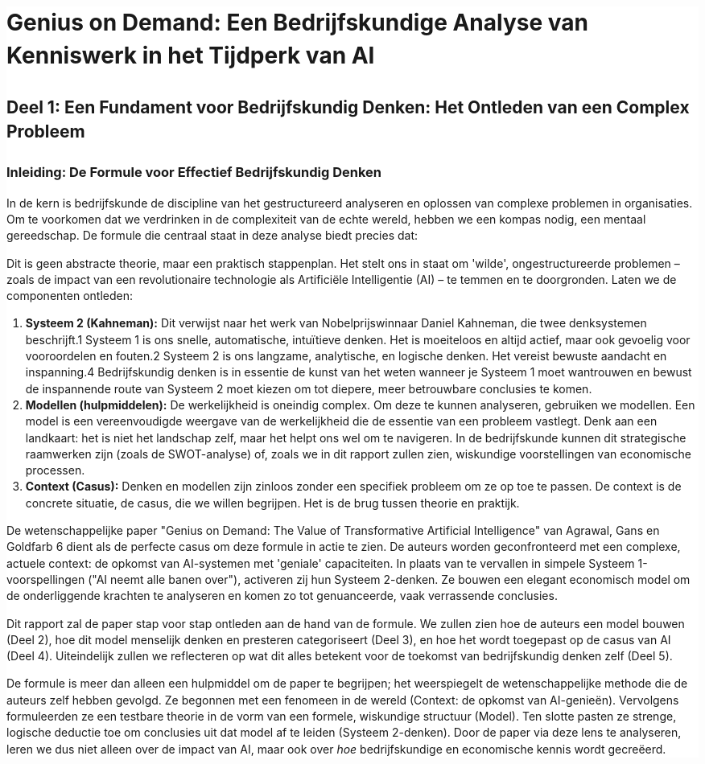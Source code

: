 # **Genius on Demand: Een Bedrijfskundige Analyse van Kenniswerk in het Tijdperk van AI**

## **Deel 1: Een Fundament voor Bedrijfskundig Denken: Het Ontleden van een Complex Probleem**

### **Inleiding: De Formule voor Effectief Bedrijfskundig Denken**

In de kern is bedrijfskunde de discipline van het gestructureerd analyseren en oplossen van complexe problemen in organisaties. Om te voorkomen dat we verdrinken in de complexiteit van de echte wereld, hebben we een kompas nodig, een mentaal gereedschap. De formule die centraal staat in deze analyse biedt precies dat:

Dit is geen abstracte theorie, maar een praktisch stappenplan. Het stelt ons in staat om 'wilde', ongestructureerde problemen – zoals de impact van een revolutionaire technologie als Artificiële Intelligentie (AI) – te temmen en te doorgronden. Laten we de componenten ontleden:

1. **Systeem 2 (Kahneman):** Dit verwijst naar het werk van Nobelprijswinnaar Daniel Kahneman, die twee denksystemen beschrijft.1 Systeem 1 is ons snelle, automatische, intuïtieve denken. Het is moeiteloos en altijd actief, maar ook gevoelig voor vooroordelen en fouten.2 Systeem 2 is ons langzame, analytische, en logische denken. Het vereist bewuste aandacht en inspanning.4 Bedrijfskundig denken is in essentie de kunst van het weten wanneer je Systeem 1 moet wantrouwen en bewust de inspannende route van Systeem 2 moet kiezen om tot diepere, meer betrouwbare conclusies te komen.  
2. **Modellen (hulpmiddelen):** De werkelijkheid is oneindig complex. Om deze te kunnen analyseren, gebruiken we modellen. Een model is een vereenvoudigde weergave van de werkelijkheid die de essentie van een probleem vastlegt. Denk aan een landkaart: het is niet het landschap zelf, maar het helpt ons wel om te navigeren. In de bedrijfskunde kunnen dit strategische raamwerken zijn (zoals de SWOT-analyse) of, zoals we in dit rapport zullen zien, wiskundige voorstellingen van economische processen.  
3. **Context (Casus):** Denken en modellen zijn zinloos zonder een specifiek probleem om ze op toe te passen. De context is de concrete situatie, de casus, die we willen begrijpen. Het is de brug tussen theorie en praktijk.

De wetenschappelijke paper "Genius on Demand: The Value of Transformative Artificial Intelligence" van Agrawal, Gans en Goldfarb 6 dient als de perfecte casus om deze formule in actie te zien. De auteurs worden geconfronteerd met een complexe, actuele context: de opkomst van AI-systemen met 'geniale' capaciteiten. In plaats van te vervallen in simpele Systeem 1-voorspellingen ("AI neemt alle banen over"), activeren zij hun Systeem 2-denken. Ze bouwen een elegant economisch model om de onderliggende krachten te analyseren en komen zo tot genuanceerde, vaak verrassende conclusies.

Dit rapport zal de paper stap voor stap ontleden aan de hand van de formule. We zullen zien hoe de auteurs een model bouwen (Deel 2), hoe dit model menselijk denken en presteren categoriseert (Deel 3), en hoe het wordt toegepast op de casus van AI (Deel 4). Uiteindelijk zullen we reflecteren op wat dit alles betekent voor de toekomst van bedrijfskundig denken zelf (Deel 5).

De formule is meer dan alleen een hulpmiddel om de paper te begrijpen; het weerspiegelt de wetenschappelijke methode die de auteurs zelf hebben gevolgd. Ze begonnen met een fenomeen in de wereld (Context: de opkomst van AI-genieën). Vervolgens formuleerden ze een testbare theorie in de vorm van een formele, wiskundige structuur (Model). Ten slotte pasten ze strenge, logische deductie toe om conclusies uit dat model af te leiden (Systeem 2-denken). Door de paper via deze lens te analyseren, leren we dus niet alleen over de impact van AI, maar ook over *hoe* bedrijfskundige en economische kennis wordt gecreëerd.

